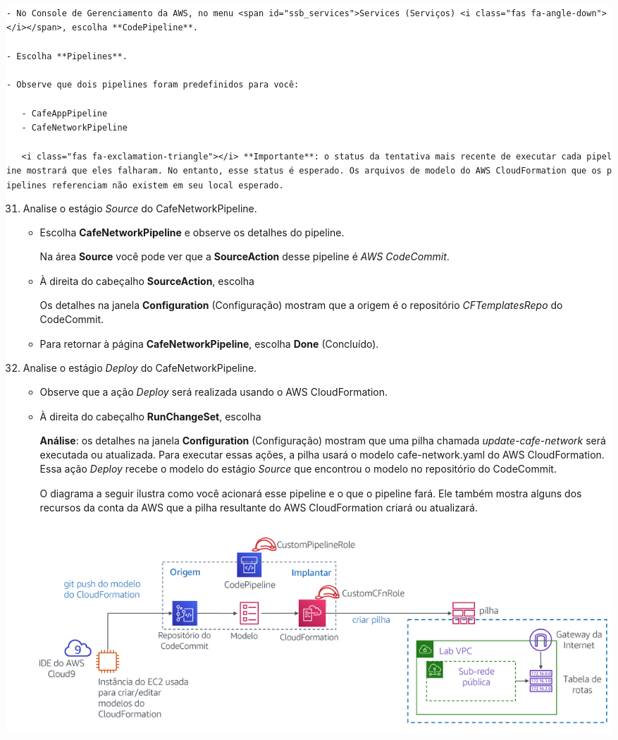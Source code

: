     - No Console de Gerenciamento da AWS, no menu <span id="ssb_services">Services (Serviços) <i class="fas fa-angle-down"></i></span>, escolha **CodePipeline**.

    - Escolha **Pipelines**.

    - Observe que dois pipelines foram predefinidos para você:

       - CafeAppPipeline
       - CafeNetworkPipeline

       <i class="fas fa-exclamation-triangle"></i> **Importante**: o status da tentativa mais recente de executar cada pipeline mostrará que eles falharam. No entanto, esse status é esperado. Os arquivos de modelo do AWS CloudFormation que os pipelines referenciam não existem em seu local esperado.



31. Analise o estágio *Source* do CafeNetworkPipeline.

    - Escolha **CafeNetworkPipeline** e observe os detalhes do pipeline.

       Na área **Source** você pode ver que a **SourceAction** desse pipeline é *AWS CodeCommit*.

    - À direita do cabeçalho **SourceAction**, escolha <i class="fas fa-info-circle"></i>

       Os detalhes na janela **Configuration** (Configuração) mostram que a origem é o repositório *CFTemplatesRepo* do CodeCommit.

    - Para retornar à página **CafeNetworkPipeline**, escolha **Done** (Concluído).



32. Analise o estágio *Deploy* do CafeNetworkPipeline.

    - Observe que a ação *Deploy* será realizada usando o AWS CloudFormation.

    - À direita do cabeçalho **RunChangeSet**, escolha <i class="fas fa-info-circle"></i>

       **Análise**: os detalhes na janela **Configuration** (Configuração) mostram que uma pilha chamada *update-cafe-network* será executada ou atualizada. Para executar essas ações, a pilha usará o modelo cafe-network.yaml do AWS CloudFormation. Essa ação *Deploy* recebe o modelo do estágio *Source* que encontrou o modelo no repositório do CodeCommit.

       O diagrama a seguir ilustra como você acionará esse pipeline e o que o pipeline fará. Ele também mostra alguns dos recursos da conta da AWS que a pilha resultante do AWS CloudFormation criará ou atualizará.

    ![codepipeline](images/code-pipeline.png)
